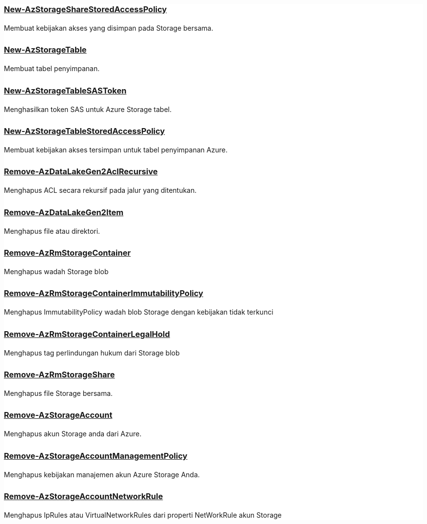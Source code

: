 ### [New-AzStorageShareStoredAccessPolicy](New-AzStorageShareStoredAccessPolicy.md)
Membuat kebijakan akses yang disimpan pada Storage bersama.

### [New-AzStorageTable](New-AzStorageTable.md)
Membuat tabel penyimpanan.

### [New-AzStorageTableSASToken](New-AzStorageTableSASToken.md)
Menghasilkan token SAS untuk Azure Storage tabel.

### [New-AzStorageTableStoredAccessPolicy](New-AzStorageTableStoredAccessPolicy.md)
Membuat kebijakan akses tersimpan untuk tabel penyimpanan Azure.

### [Remove-AzDataLakeGen2AclRecursive](Remove-AzDataLakeGen2AclRecursive.md)
Menghapus ACL secara rekursif pada jalur yang ditentukan. 

### [Remove-AzDataLakeGen2Item](Remove-AzDataLakeGen2Item.md)
Menghapus file atau direktori.

### [Remove-AzRmStorageContainer](Remove-AzRmStorageContainer.md)
Menghapus wadah Storage blob

### [Remove-AzRmStorageContainerImmutabilityPolicy](Remove-AzRmStorageContainerImmutabilityPolicy.md)
Menghapus ImmutabilityPolicy wadah blob Storage dengan kebijakan tidak terkunci

### [Remove-AzRmStorageContainerLegalHold](Remove-AzRmStorageContainerLegalHold.md)
Menghapus tag perlindungan hukum dari Storage blob

### [Remove-AzRmStorageShare](Remove-AzRmStorageShare.md)
Menghapus file Storage bersama.

### [Remove-AzStorageAccount](Remove-AzStorageAccount.md)
Menghapus akun Storage anda dari Azure.

### [Remove-AzStorageAccountManagementPolicy](Remove-AzStorageAccountManagementPolicy.md)
Menghapus kebijakan manajemen akun Azure Storage Anda.

### [Remove-AzStorageAccountNetworkRule](Remove-AzStorageAccountNetworkRule.md)
Menghapus IpRules atau VirtualNetworkRules dari properti NetWorkRule akun Storage
